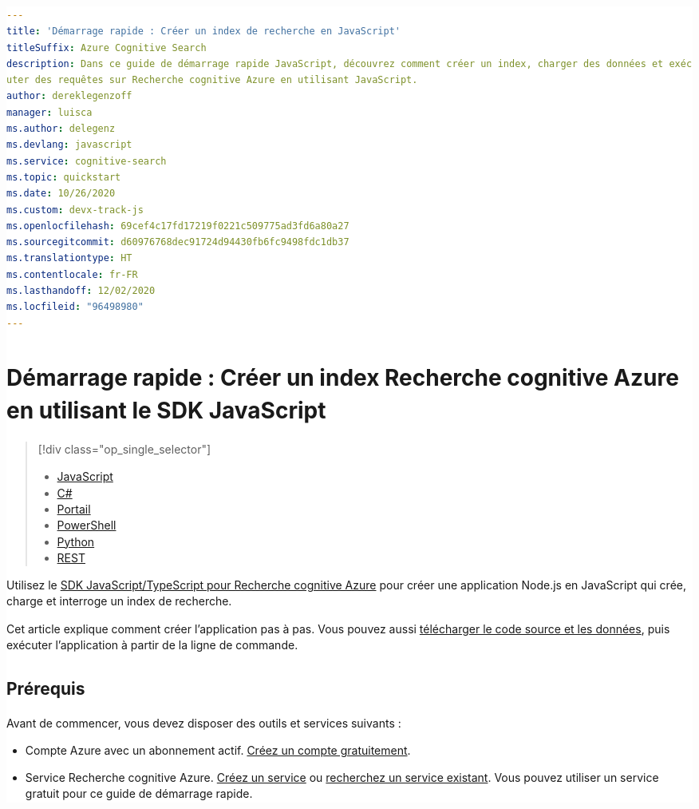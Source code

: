 ```yaml
---
title: 'Démarrage rapide : Créer un index de recherche en JavaScript'
titleSuffix: Azure Cognitive Search
description: Dans ce guide de démarrage rapide JavaScript, découvrez comment créer un index, charger des données et exécuter des requêtes sur Recherche cognitive Azure en utilisant JavaScript.
author: dereklegenzoff
manager: luisca
ms.author: delegenz
ms.devlang: javascript
ms.service: cognitive-search
ms.topic: quickstart
ms.date: 10/26/2020
ms.custom: devx-track-js
ms.openlocfilehash: 69cef4c17fd17219f0221c509775ad3fd6a80a27
ms.sourcegitcommit: d60976768dec91724d94430fb6fc9498fdc1db37
ms.translationtype: HT
ms.contentlocale: fr-FR
ms.lasthandoff: 12/02/2020
ms.locfileid: "96498980"
---
```

# <a name="quickstart-create-an-azure-cognitive-search-index-using-the-javascript-sdk"></a>Démarrage rapide : Créer un index Recherche cognitive Azure en utilisant le SDK JavaScript
> [!div class="op_single_selector"]
> * [JavaScript](search-get-started-javascript.md)
> * [C#](search-get-started-dotnet.md)
> * [Portail](search-get-started-portal.md)
> * [PowerShell](./search-get-started-powershell.md)
> * [Python](search-get-started-python.md)
> * [REST](search-get-started-rest.md)


Utilisez le [SDK JavaScript/TypeScript pour Recherche cognitive Azure](/javascript/api/overview/azure/search-documents-readme) pour créer une application Node.js en JavaScript qui crée, charge et interroge un index de recherche.

Cet article explique comment créer l’application pas à pas. Vous pouvez aussi [télécharger le code source et les données](https://github.com/Azure-Samples/azure-search-javascript-samples/tree/master/quickstart/v11), puis exécuter l’application à partir de la ligne de commande.

## <a name="prerequisites"></a>Prérequis

Avant de commencer, vous devez disposer des outils et services suivants :

+ Compte Azure avec un abonnement actif. [Créez un compte gratuitement](https://azure.microsoft.com/free/).

+ Service Recherche cognitive Azure. [Créez un service](search-create-service-portal.md) ou [recherchez un service existant](https://ms.portal.azure.com/#blade/HubsExtension/BrowseResourceBlade/resourceType/Microsoft.Search%2FsearchServices). Vous pouvez utiliser un service gratuit pour ce guide de démarrage rapide. 
